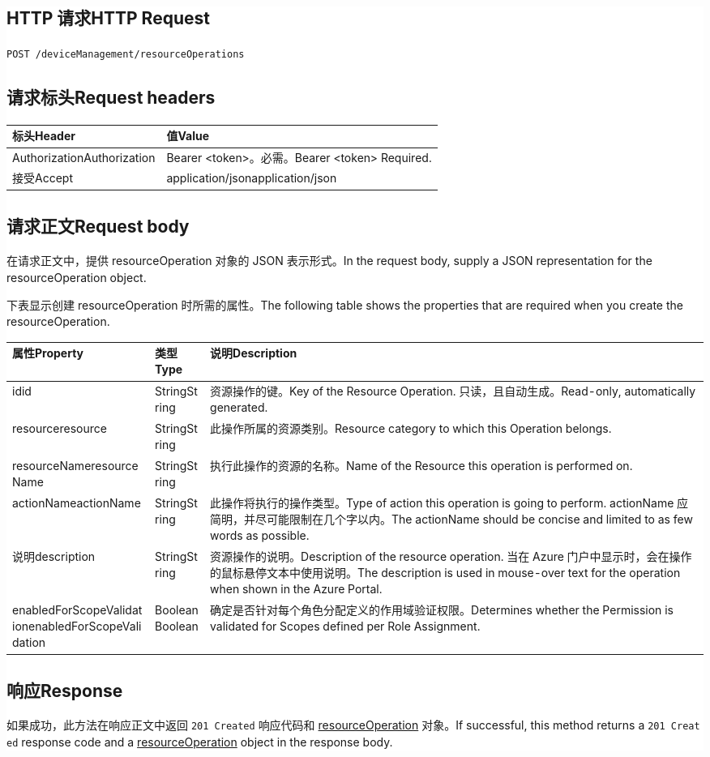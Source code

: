 ## <a name="http-request"></a><span data-ttu-id="3b68a-119">HTTP 请求</span><span class="sxs-lookup"><span data-stu-id="3b68a-119">HTTP Request</span></span>

``` http
POST /deviceManagement/resourceOperations
```

## <a name="request-headers"></a><span data-ttu-id="3b68a-120">请求标头</span><span class="sxs-lookup"><span data-stu-id="3b68a-120">Request headers</span></span>
|<span data-ttu-id="3b68a-121">标头</span><span class="sxs-lookup"><span data-stu-id="3b68a-121">Header</span></span>|<span data-ttu-id="3b68a-122">值</span><span class="sxs-lookup"><span data-stu-id="3b68a-122">Value</span></span>|
|:---|:---|
|<span data-ttu-id="3b68a-123">Authorization</span><span class="sxs-lookup"><span data-stu-id="3b68a-123">Authorization</span></span>|<span data-ttu-id="3b68a-124">Bearer &lt;token&gt;。必需。</span><span class="sxs-lookup"><span data-stu-id="3b68a-124">Bearer &lt;token&gt; Required.</span></span>|
|<span data-ttu-id="3b68a-125">接受</span><span class="sxs-lookup"><span data-stu-id="3b68a-125">Accept</span></span>|<span data-ttu-id="3b68a-126">application/json</span><span class="sxs-lookup"><span data-stu-id="3b68a-126">application/json</span></span>|

## <a name="request-body"></a><span data-ttu-id="3b68a-127">请求正文</span><span class="sxs-lookup"><span data-stu-id="3b68a-127">Request body</span></span>
<span data-ttu-id="3b68a-128">在请求正文中，提供 resourceOperation 对象的 JSON 表示形式。</span><span class="sxs-lookup"><span data-stu-id="3b68a-128">In the request body, supply a JSON representation for the resourceOperation object.</span></span>

<span data-ttu-id="3b68a-129">下表显示创建 resourceOperation 时所需的属性。</span><span class="sxs-lookup"><span data-stu-id="3b68a-129">The following table shows the properties that are required when you create the resourceOperation.</span></span>

|<span data-ttu-id="3b68a-130">属性</span><span class="sxs-lookup"><span data-stu-id="3b68a-130">Property</span></span>|<span data-ttu-id="3b68a-131">类型</span><span class="sxs-lookup"><span data-stu-id="3b68a-131">Type</span></span>|<span data-ttu-id="3b68a-132">说明</span><span class="sxs-lookup"><span data-stu-id="3b68a-132">Description</span></span>|
|:---|:---|:---|
|<span data-ttu-id="3b68a-133">id</span><span class="sxs-lookup"><span data-stu-id="3b68a-133">id</span></span>|<span data-ttu-id="3b68a-134">String</span><span class="sxs-lookup"><span data-stu-id="3b68a-134">String</span></span>|<span data-ttu-id="3b68a-135">资源操作的键。</span><span class="sxs-lookup"><span data-stu-id="3b68a-135">Key of the Resource Operation.</span></span> <span data-ttu-id="3b68a-136">只读，且自动生成。</span><span class="sxs-lookup"><span data-stu-id="3b68a-136">Read-only, automatically generated.</span></span>|
|<span data-ttu-id="3b68a-137">resource</span><span class="sxs-lookup"><span data-stu-id="3b68a-137">resource</span></span>|<span data-ttu-id="3b68a-138">String</span><span class="sxs-lookup"><span data-stu-id="3b68a-138">String</span></span>|<span data-ttu-id="3b68a-139">此操作所属的资源类别。</span><span class="sxs-lookup"><span data-stu-id="3b68a-139">Resource category to which this Operation belongs.</span></span>|
|<span data-ttu-id="3b68a-140">resourceName</span><span class="sxs-lookup"><span data-stu-id="3b68a-140">resourceName</span></span>|<span data-ttu-id="3b68a-141">String</span><span class="sxs-lookup"><span data-stu-id="3b68a-141">String</span></span>|<span data-ttu-id="3b68a-142">执行此操作的资源的名称。</span><span class="sxs-lookup"><span data-stu-id="3b68a-142">Name of the Resource this operation is performed on.</span></span>|
|<span data-ttu-id="3b68a-143">actionName</span><span class="sxs-lookup"><span data-stu-id="3b68a-143">actionName</span></span>|<span data-ttu-id="3b68a-144">String</span><span class="sxs-lookup"><span data-stu-id="3b68a-144">String</span></span>|<span data-ttu-id="3b68a-145">此操作将执行的操作类型。</span><span class="sxs-lookup"><span data-stu-id="3b68a-145">Type of action this operation is going to perform.</span></span> <span data-ttu-id="3b68a-146">actionName 应简明，并尽可能限制在几个字以内。</span><span class="sxs-lookup"><span data-stu-id="3b68a-146">The actionName should be concise and limited to as few words as possible.</span></span>|
|<span data-ttu-id="3b68a-147">说明</span><span class="sxs-lookup"><span data-stu-id="3b68a-147">description</span></span>|<span data-ttu-id="3b68a-148">String</span><span class="sxs-lookup"><span data-stu-id="3b68a-148">String</span></span>|<span data-ttu-id="3b68a-149">资源操作的说明。</span><span class="sxs-lookup"><span data-stu-id="3b68a-149">Description of the resource operation.</span></span> <span data-ttu-id="3b68a-150">当在 Azure 门户中显示时，会在操作的鼠标悬停文本中使用说明。</span><span class="sxs-lookup"><span data-stu-id="3b68a-150">The description is used in mouse-over text for the operation when shown in the Azure Portal.</span></span>|
|<span data-ttu-id="3b68a-151">enabledForScopeValidation</span><span class="sxs-lookup"><span data-stu-id="3b68a-151">enabledForScopeValidation</span></span>|<span data-ttu-id="3b68a-152">Boolean</span><span class="sxs-lookup"><span data-stu-id="3b68a-152">Boolean</span></span>|<span data-ttu-id="3b68a-153">确定是否针对每个角色分配定义的作用域验证权限。</span><span class="sxs-lookup"><span data-stu-id="3b68a-153">Determines whether the Permission is validated for Scopes defined per Role Assignment.</span></span>|



## <a name="response"></a><span data-ttu-id="3b68a-154">响应</span><span class="sxs-lookup"><span data-stu-id="3b68a-154">Response</span></span>
<span data-ttu-id="3b68a-155">如果成功，此方法在响应正文中返回 `201 Created` 响应代码和 [resourceOperation](../resources/intune-rbac-resourceoperation.md) 对象。</span><span class="sxs-lookup"><span data-stu-id="3b68a-155">If successful, this method returns a `201 Created` response code and a [resourceOperation](../resources/intune-rbac-resourceoperation.md) object in the response body.</span></span>
